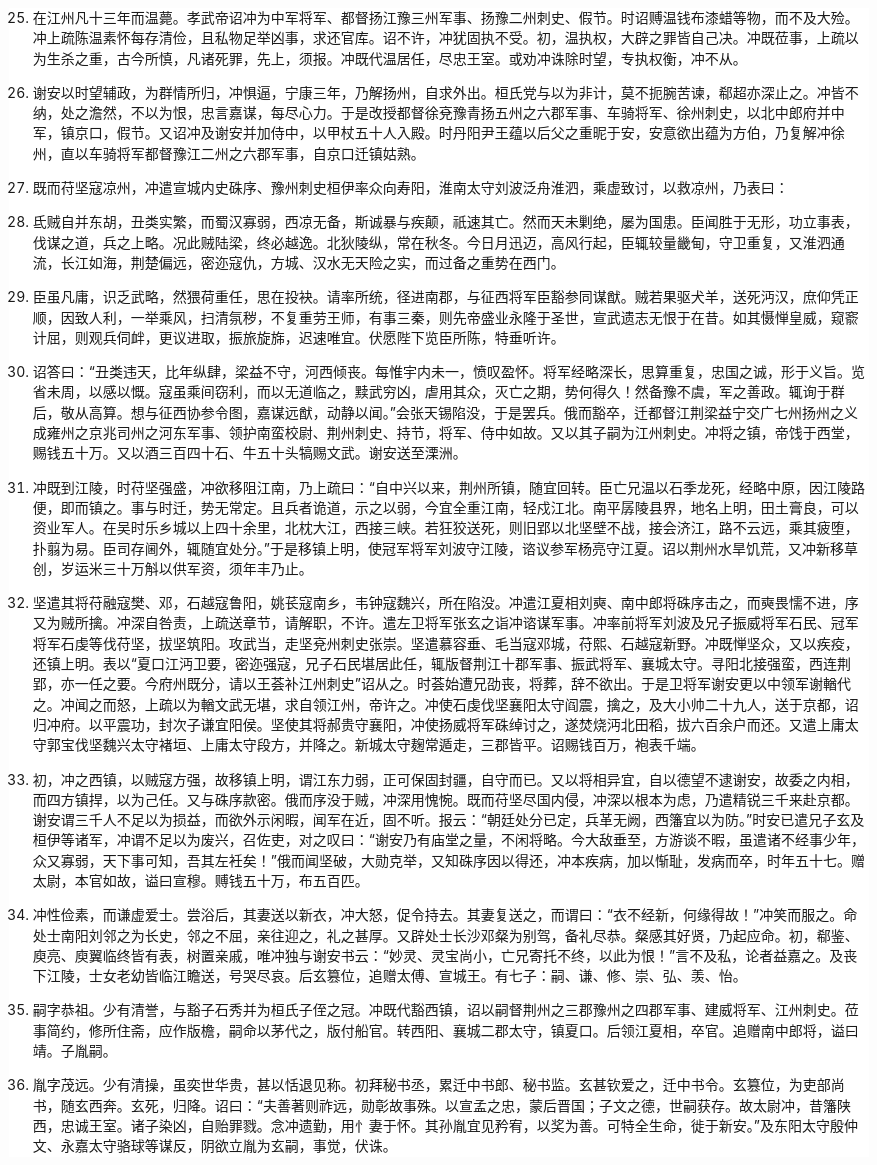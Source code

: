 25. <span id="桓彝（子云云弟豁豁子石虔虔子振虔弟石秀石民石生石绥石康豁弟秘秘弟冲冲子嗣嗣子胤嗣弟谦谦弟修徐宁-25"></span>
在江州凡十三年而温薨。孝武帝诏冲为中军将军、都督扬江豫三州军事、扬豫二州刺史、假节。时诏赙温钱布漆蜡等物，而不及大殓。冲上疏陈温素怀每存清俭，且私物足举凶事，求还官库。诏不许，冲犹固执不受。初，温执权，大辟之罪皆自己决。冲既莅事，上疏以为生杀之重，古今所慎，凡诸死罪，先上，须报。冲既代温居任，尽忠王室。或劝冲诛除时望，专执权衡，冲不从。

26. <span id="桓彝（子云云弟豁豁子石虔虔子振虔弟石秀石民石生石绥石康豁弟秘秘弟冲冲子嗣嗣子胤嗣弟谦谦弟修徐宁-26"></span>
谢安以时望辅政，为群情所归，冲惧逼，宁康三年，乃解扬州，自求外出。桓氏党与以为非计，莫不扼腕苦谏，郗超亦深止之。冲皆不纳，处之澹然，不以为恨，忠言嘉谋，每尽心力。于是改授都督徐兗豫青扬五州之六郡军事、车骑将军、徐州刺史，以北中郎府并中军，镇京口，假节。又诏冲及谢安并加侍中，以甲杖五十人入殿。时丹阳尹王蕴以后父之重昵于安，安意欲出蕴为方伯，乃复解冲徐州，直以车骑将军都督豫江二州之六郡军事，自京口迁镇姑熟。

27. <span id="桓彝（子云云弟豁豁子石虔虔子振虔弟石秀石民石生石绥石康豁弟秘秘弟冲冲子嗣嗣子胤嗣弟谦谦弟修徐宁-27"></span>
既而苻坚寇凉州，冲遣宣城内史硃序、豫州刺史桓伊率众向寿阳，淮南太守刘波泛舟淮泗，乘虚致讨，以救凉州，乃表曰：

28. <span id="桓彝（子云云弟豁豁子石虔虔子振虔弟石秀石民石生石绥石康豁弟秘秘弟冲冲子嗣嗣子胤嗣弟谦谦弟修徐宁-28"></span>
氐贼自并东胡，丑类实繁，而蜀汉寡弱，西凉无备，斯诚暴与疾颠，祇速其亡。然而天未剿绝，屡为国患。臣闻胜于无形，功立事表，伐谋之道，兵之上略。况此贼陆梁，终必越逸。北狄陵纵，常在秋冬。今日月迅迈，高风行起，臣辄较量畿甸，守卫重复，又淮泗通流，长江如海，荆楚偏远，密迩寇仇，方城、汉水无天险之实，而过备之重势在西门。

29. <span id="桓彝（子云云弟豁豁子石虔虔子振虔弟石秀石民石生石绥石康豁弟秘秘弟冲冲子嗣嗣子胤嗣弟谦谦弟修徐宁-29"></span>
臣虽凡庸，识乏武略，然猥荷重任，思在投袂。请率所统，径进南郡，与征西将军臣豁参同谋猷。贼若果驱犬羊，送死沔汉，庶仰凭正顺，因致人利，一举乘风，扫清氛秽，不复重劳王师，有事三秦，则先帝盛业永隆于圣世，宣武遗志无恨于在昔。如其慑惮皇威，窥窬计屈，则观兵伺衅，更议进取，振旅旋旆，迟速唯宜。伏愿陛下览臣所陈，特垂听许。

30. <span id="桓彝（子云云弟豁豁子石虔虔子振虔弟石秀石民石生石绥石康豁弟秘秘弟冲冲子嗣嗣子胤嗣弟谦谦弟修徐宁-30"></span>
诏答曰：“丑类违天，比年纵肆，梁益不守，河西倾丧。每惟宇内未一，愤叹盈怀。将军经略深长，思算重复，忠国之诚，形于义旨。览省未周，以感以慨。寇虽乘间窃利，而以无道临之，黩武穷凶，虐用其众，灭亡之期，势何得久！然备豫不虞，军之善政。辄询于群后，敬从高算。想与征西协参令图，嘉谋远猷，动静以闻。”会张天锡陷没，于是罢兵。俄而豁卒，迁都督江荆梁益宁交广七州扬州之义成雍州之京兆司州之河东军事、领护南蛮校尉、荆州刺史、持节，将军、侍中如故。又以其子嗣为江州刺史。冲将之镇，帝饯于西堂，赐钱五十万。又以酒三百四十石、牛五十头犒赐文武。谢安送至溧洲。

31. <span id="桓彝（子云云弟豁豁子石虔虔子振虔弟石秀石民石生石绥石康豁弟秘秘弟冲冲子嗣嗣子胤嗣弟谦谦弟修徐宁-31"></span>
冲既到江陵，时苻坚强盛，冲欲移阻江南，乃上疏曰：“自中兴以来，荆州所镇，随宜回转。臣亡兄温以石季龙死，经略中原，因江陵路便，即而镇之。事与时迁，势无常定。且兵者诡道，示之以弱，今宜全重江南，轻戍江北。南平孱陵县界，地名上明，田土膏良，可以资业军人。在吴时乐乡城以上四十余里，北枕大江，西接三峡。若狂狡送死，则旧郢以北坚壁不战，接会济江，路不云远，乘其疲堕，扑翦为易。臣司存阃外，辄随宜处分。”于是移镇上明，使冠军将军刘波守江陵，谘议参军杨亮守江夏。诏以荆州水旱饥荒，又冲新移草创，岁运米三十万斛以供军资，须年丰乃止。

32. <span id="桓彝（子云云弟豁豁子石虔虔子振虔弟石秀石民石生石绥石康豁弟秘秘弟冲冲子嗣嗣子胤嗣弟谦谦弟修徐宁-32"></span>
坚遣其将苻融寇樊、邓，石越寇鲁阳，姚苌寇南乡，韦钟寇魏兴，所在陷没。冲遣江夏相刘奭、南中郎将硃序击之，而奭畏懦不进，序又为贼所擒。冲深自咎责，上疏送章节，请解职，不许。遣左卫将军张玄之诣冲谘谋军事。冲率前将军刘波及兄子振威将军石民、冠军将军石虔等伐苻坚，拔坚筑阳。攻武当，走坚兗州刺史张崇。坚遣慕容垂、毛当寇邓城，苻熙、石越寇新野。冲既惮坚众，又以疾疫，还镇上明。表以“夏口江沔卫要，密迩强寇，兄子石民堪居此任，辄版督荆江十郡军事、振武将军、襄城太守。寻阳北接强蛮，西连荆郢，亦一任之要。今府州既分，请以王荟补江州刺史”诏从之。时荟始遭兄劭丧，将葬，辞不欲出。于是卫将军谢安更以中领军谢輶代之。冲闻之而怒，上疏以为輶文武无堪，求自领江州，帝许之。冲使石虔伐坚襄阳太守阎震，擒之，及大小帅二十九人，送于京都，诏归冲府。以平震功，封次子谦宜阳侯。坚使其将郝贵守襄阳，冲使扬威将军硃绰讨之，遂焚烧沔北田稻，拔六百余户而还。又遣上庸太守郭宝伐坚魏兴太守褚垣、上庸太守段方，并降之。新城太守麹常遁走，三郡皆平。诏赐钱百万，袍表千端。

33. <span id="桓彝（子云云弟豁豁子石虔虔子振虔弟石秀石民石生石绥石康豁弟秘秘弟冲冲子嗣嗣子胤嗣弟谦谦弟修徐宁-33"></span>
初，冲之西镇，以贼寇方强，故移镇上明，谓江东力弱，正可保固封疆，自守而已。又以将相异宜，自以德望不逮谢安，故委之内相，而四方镇捍，以为己任。又与硃序款密。俄而序没于贼，冲深用愧惋。既而苻坚尽国内侵，冲深以根本为虑，乃遣精锐三千来赴京都。谢安谓三千人不足以为损益，而欲外示闲暇，闻军在近，固不听。报云：“朝廷处分已定，兵革无阙，西籓宜以为防。”时安已遣兄子玄及桓伊等诸军，冲谓不足以为废兴，召佐吏，对之叹曰：“谢安乃有庙堂之量，不闲将略。今大敌垂至，方游谈不暇，虽遣诸不经事少年，众又寡弱，天下事可知，吾其左衽矣！”俄而闻坚破，大勋克举，又知硃序因以得还，冲本疾病，加以惭耻，发病而卒，时年五十七。赠太尉，本官如故，谥曰宣穆。赙钱五十万，布五百匹。

34. <span id="桓彝（子云云弟豁豁子石虔虔子振虔弟石秀石民石生石绥石康豁弟秘秘弟冲冲子嗣嗣子胤嗣弟谦谦弟修徐宁-34"></span>
冲性俭素，而谦虚爱士。尝浴后，其妻送以新衣，冲大怒，促令持去。其妻复送之，而谓曰：“衣不经新，何缘得故！”冲笑而服之。命处士南阳刘邻之为长史，邻之不屈，亲往迎之，礼之甚厚。又辟处士长沙邓粲为别驾，备礼尽恭。粲感其好贤，乃起应命。初，郗鉴、庾亮、庾翼临终皆有表，树置亲戚，唯冲独与谢安书云：“妙灵、灵宝尚小，亡兄寄托不终，以此为恨！”言不及私，论者益嘉之。及丧下江陵，士女老幼皆临江瞻送，号哭尽哀。后玄篡位，追赠太傅、宣城王。有七子：嗣、谦、修、崇、弘、羡、怡。

35. <span id="桓彝（子云云弟豁豁子石虔虔子振虔弟石秀石民石生石绥石康豁弟秘秘弟冲冲子嗣嗣子胤嗣弟谦谦弟修徐宁-35"></span>
嗣字恭祖。少有清誉，与豁子石秀并为桓氏子侄之冠。冲既代豁西镇，诏以嗣督荆州之三郡豫州之四郡军事、建威将军、江州刺史。莅事简约，修所住斋，应作版檐，嗣命以茅代之，版付船官。转西阳、襄城二郡太守，镇夏口。后领江夏相，卒官。追赠南中郎将，谥曰靖。子胤嗣。

36. <span id="桓彝（子云云弟豁豁子石虔虔子振虔弟石秀石民石生石绥石康豁弟秘秘弟冲冲子嗣嗣子胤嗣弟谦谦弟修徐宁-36"></span>
胤字茂远。少有清操，虽奕世华贵，甚以恬退见称。初拜秘书丞，累迁中书郎、秘书监。玄甚钦爱之，迁中书令。玄篡位，为吏部尚书，随玄西奔。玄死，归降。诏曰：“夫善著则祚远，勋彰故事殊。以宣孟之忠，蒙后晋国；子文之德，世嗣获存。故太尉冲，昔籓陕西，忠诚王室。诸子染凶，自贻罪戮。念冲遗勤，用忄妻于怀。其孙胤宜见矜宥，以奖为善。可特全生命，徙于新安。”及东阳太守殷仲文、永嘉太守骆球等谋反，阴欲立胤为玄嗣，事觉，伏诛。
